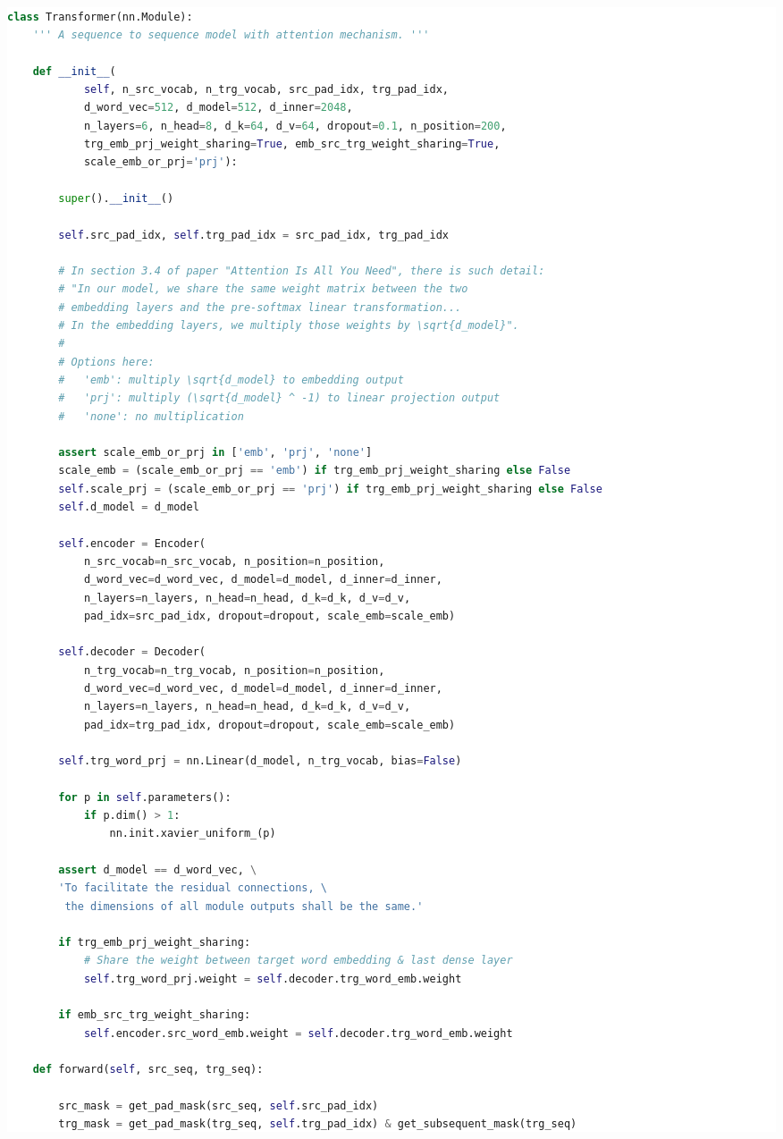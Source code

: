 ```python
class Transformer(nn.Module):
    ''' A sequence to sequence model with attention mechanism. '''

    def __init__(
            self, n_src_vocab, n_trg_vocab, src_pad_idx, trg_pad_idx,
            d_word_vec=512, d_model=512, d_inner=2048,
            n_layers=6, n_head=8, d_k=64, d_v=64, dropout=0.1, n_position=200,
            trg_emb_prj_weight_sharing=True, emb_src_trg_weight_sharing=True,
            scale_emb_or_prj='prj'):

        super().__init__()

        self.src_pad_idx, self.trg_pad_idx = src_pad_idx, trg_pad_idx

        # In section 3.4 of paper "Attention Is All You Need", there is such detail:
        # "In our model, we share the same weight matrix between the two
        # embedding layers and the pre-softmax linear transformation...
        # In the embedding layers, we multiply those weights by \sqrt{d_model}".
        #
        # Options here:
        #   'emb': multiply \sqrt{d_model} to embedding output
        #   'prj': multiply (\sqrt{d_model} ^ -1) to linear projection output
        #   'none': no multiplication

        assert scale_emb_or_prj in ['emb', 'prj', 'none']
        scale_emb = (scale_emb_or_prj == 'emb') if trg_emb_prj_weight_sharing else False
        self.scale_prj = (scale_emb_or_prj == 'prj') if trg_emb_prj_weight_sharing else False
        self.d_model = d_model

        self.encoder = Encoder(
            n_src_vocab=n_src_vocab, n_position=n_position,
            d_word_vec=d_word_vec, d_model=d_model, d_inner=d_inner,
            n_layers=n_layers, n_head=n_head, d_k=d_k, d_v=d_v,
            pad_idx=src_pad_idx, dropout=dropout, scale_emb=scale_emb)

        self.decoder = Decoder(
            n_trg_vocab=n_trg_vocab, n_position=n_position,
            d_word_vec=d_word_vec, d_model=d_model, d_inner=d_inner,
            n_layers=n_layers, n_head=n_head, d_k=d_k, d_v=d_v,
            pad_idx=trg_pad_idx, dropout=dropout, scale_emb=scale_emb)

        self.trg_word_prj = nn.Linear(d_model, n_trg_vocab, bias=False)

        for p in self.parameters():
            if p.dim() > 1:
                nn.init.xavier_uniform_(p) 

        assert d_model == d_word_vec, \
        'To facilitate the residual connections, \
         the dimensions of all module outputs shall be the same.'

        if trg_emb_prj_weight_sharing:
            # Share the weight between target word embedding & last dense layer
            self.trg_word_prj.weight = self.decoder.trg_word_emb.weight

        if emb_src_trg_weight_sharing:
            self.encoder.src_word_emb.weight = self.decoder.trg_word_emb.weight

    def forward(self, src_seq, trg_seq):

        src_mask = get_pad_mask(src_seq, self.src_pad_idx)
        trg_mask = get_pad_mask(trg_seq, self.trg_pad_idx) & get_subsequent_mask(trg_seq)

```